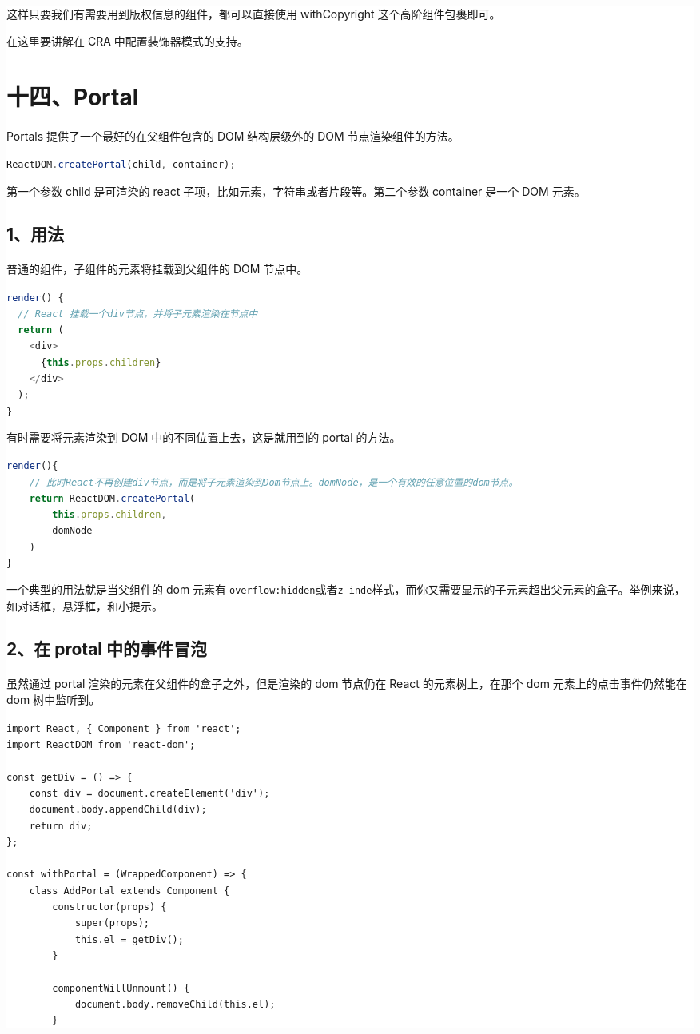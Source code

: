 这样只要我们有需要用到版权信息的组件，都可以直接使用 withCopyright 这个高阶组件包裹即可。

在这里要讲解在 CRA 中配置装饰器模式的支持。

# 十四、Portal

Portals 提供了一个最好的在父组件包含的 DOM 结构层级外的 DOM 节点渲染组件的方法。

```javascript
ReactDOM.createPortal(child, container);
```

第一个参数 child 是可渲染的 react 子项，比如元素，字符串或者片段等。第二个参数 container 是一个 DOM 元素。

## 1、用法

普通的组件，子组件的元素将挂载到父组件的 DOM 节点中。

```javascript
render() {
  // React 挂载一个div节点，并将子元素渲染在节点中
  return (
    <div>
      {this.props.children}
    </div>
  );
}
```

有时需要将元素渲染到 DOM 中的不同位置上去，这是就用到的 portal 的方法。

```javascript
render(){
    // 此时React不再创建div节点，而是将子元素渲染到Dom节点上。domNode，是一个有效的任意位置的dom节点。
    return ReactDOM.createPortal(
        this.props.children,
        domNode
    )
}
```

一个典型的用法就是当父组件的 dom 元素有 `overflow:hidden`或者`z-inde`样式，而你又需要显示的子元素超出父元素的盒子。举例来说，如对话框，悬浮框，和小提示。

## 2、在 protal 中的事件冒泡

虽然通过 portal 渲染的元素在父组件的盒子之外，但是渲染的 dom 节点仍在 React 的元素树上，在那个 dom 元素上的点击事件仍然能在 dom 树中监听到。

```react
import React, { Component } from 'react';
import ReactDOM from 'react-dom';

const getDiv = () => {
    const div = document.createElement('div');
    document.body.appendChild(div);
    return div;
};

const withPortal = (WrappedComponent) => {
    class AddPortal extends Component {
        constructor(props) {
            super(props);
            this.el = getDiv();
        }

        componentWillUnmount() {
            document.body.removeChild(this.el);
        }
```